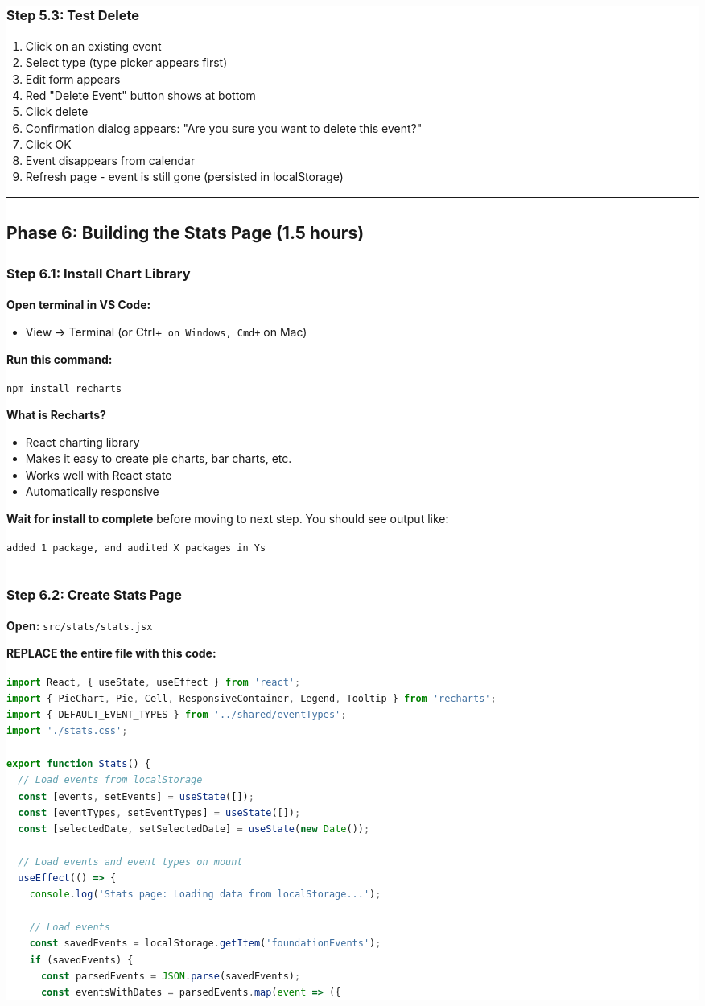 
### Step 5.3: Test Delete

1. Click on an existing event
2. Select type (type picker appears first)
3. Edit form appears
4. Red "Delete Event" button shows at bottom
5. Click delete
6. Confirmation dialog appears: "Are you sure you want to delete this event?"
7. Click OK
8. Event disappears from calendar
9. Refresh page - event is still gone (persisted in localStorage)

---

## Phase 6: Building the Stats Page (1.5 hours)

### Step 6.1: Install Chart Library

**Open terminal in VS Code:**
- View → Terminal (or Ctrl+` on Windows, Cmd+` on Mac)

**Run this command:**

```bash
npm install recharts
```

**What is Recharts?**
- React charting library
- Makes it easy to create pie charts, bar charts, etc.
- Works well with React state
- Automatically responsive

**Wait for install to complete** before moving to next step. You should see output like:
```
added 1 package, and audited X packages in Ys
```

---

### Step 6.2: Create Stats Page

**Open:** `src/stats/stats.jsx`

**REPLACE the entire file with this code:**

```javascript
import React, { useState, useEffect } from 'react';
import { PieChart, Pie, Cell, ResponsiveContainer, Legend, Tooltip } from 'recharts';
import { DEFAULT_EVENT_TYPES } from '../shared/eventTypes';
import './stats.css';

export function Stats() {
  // Load events from localStorage
  const [events, setEvents] = useState([]);
  const [eventTypes, setEventTypes] = useState([]);
  const [selectedDate, setSelectedDate] = useState(new Date());

  // Load events and event types on mount
  useEffect(() => {
    console.log('Stats page: Loading data from localStorage...');

    // Load events
    const savedEvents = localStorage.getItem('foundationEvents');
    if (savedEvents) {
      const parsedEvents = JSON.parse(savedEvents);
      const eventsWithDates = parsedEvents.map(event => ({
```